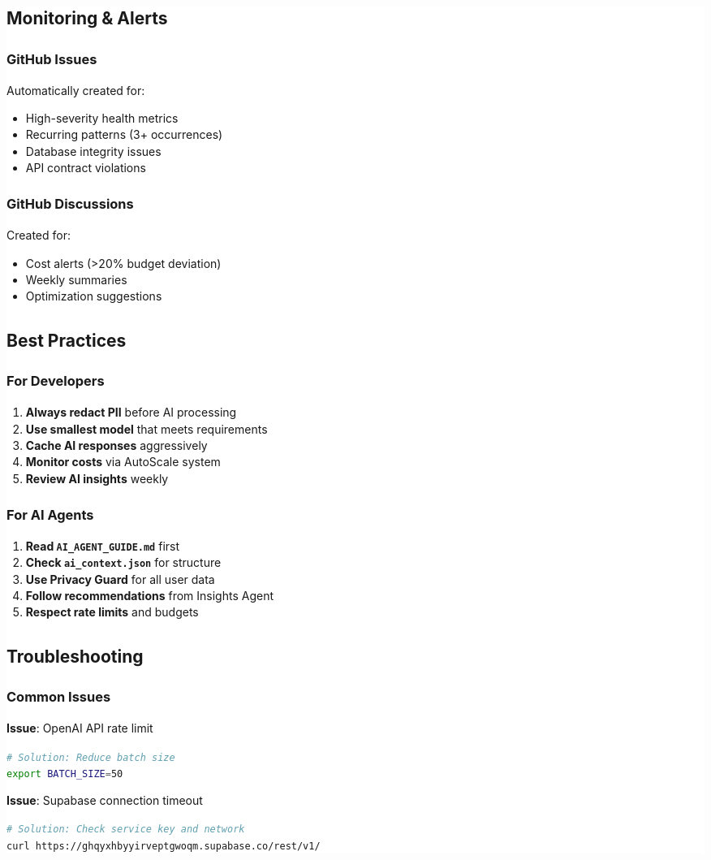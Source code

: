 ## Monitoring & Alerts

### GitHub Issues

Automatically created for:
- High-severity health metrics
- Recurring patterns (3+ occurrences)
- Database integrity issues
- API contract violations

### GitHub Discussions

Created for:
- Cost alerts (>20% budget deviation)
- Weekly summaries
- Optimization suggestions

## Best Practices

### For Developers

1. **Always redact PII** before AI processing
2. **Use smallest model** that meets requirements
3. **Cache AI responses** aggressively
4. **Monitor costs** via AutoScale system
5. **Review AI insights** weekly

### For AI Agents

1. **Read `AI_AGENT_GUIDE.md`** first
2. **Check `ai_context.json`** for structure
3. **Use Privacy Guard** for all user data
4. **Follow recommendations** from Insights Agent
5. **Respect rate limits** and budgets

## Troubleshooting

### Common Issues

**Issue**: OpenAI API rate limit
```bash
# Solution: Reduce batch size
export BATCH_SIZE=50
```

**Issue**: Supabase connection timeout
```bash
# Solution: Check service key and network
curl https://ghqyxhbyyirveptgwoqm.supabase.co/rest/v1/
```
